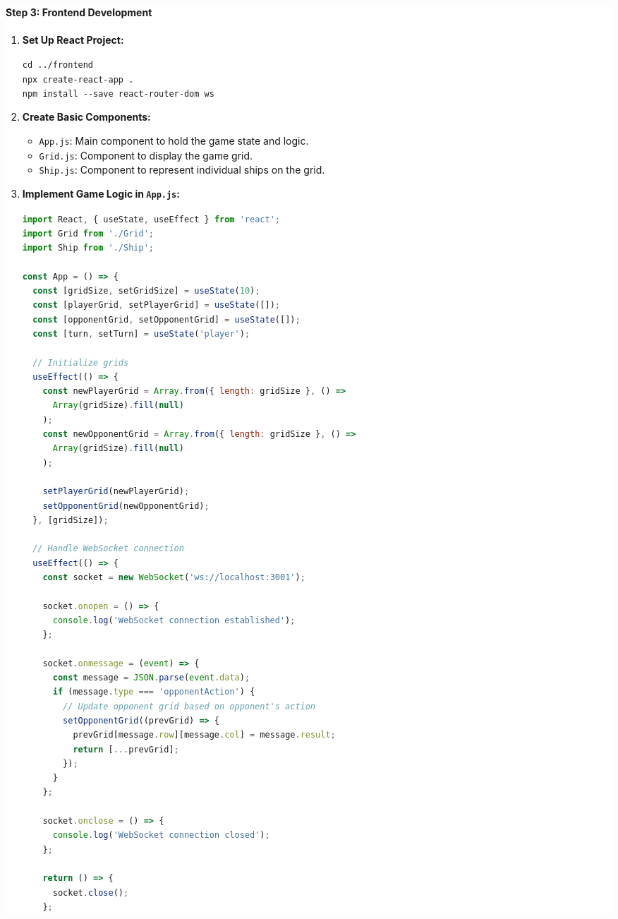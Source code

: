 #### Step 3: Frontend Development

1. **Set Up React Project:**
   ```
   cd ../frontend
   npx create-react-app .
   npm install --save react-router-dom ws
   ```

2. **Create Basic Components:**

   - `App.js`: Main component to hold the game state and logic.
   - `Grid.js`: Component to display the game grid.
   - `Ship.js`: Component to represent individual ships on the grid.

3. **Implement Game Logic in `App.js`:**
   ```javascript
   import React, { useState, useEffect } from 'react';
   import Grid from './Grid';
   import Ship from './Ship';

   const App = () => {
     const [gridSize, setGridSize] = useState(10);
     const [playerGrid, setPlayerGrid] = useState([]);
     const [opponentGrid, setOpponentGrid] = useState([]);
     const [turn, setTurn] = useState('player');

     // Initialize grids
     useEffect(() => {
       const newPlayerGrid = Array.from({ length: gridSize }, () =>
         Array(gridSize).fill(null)
       );
       const newOpponentGrid = Array.from({ length: gridSize }, () =>
         Array(gridSize).fill(null)
       );

       setPlayerGrid(newPlayerGrid);
       setOpponentGrid(newOpponentGrid);
     }, [gridSize]);

     // Handle WebSocket connection
     useEffect(() => {
       const socket = new WebSocket('ws://localhost:3001');

       socket.onopen = () => {
         console.log('WebSocket connection established');
       };

       socket.onmessage = (event) => {
         const message = JSON.parse(event.data);
         if (message.type === 'opponentAction') {
           // Update opponent grid based on opponent's action
           setOpponentGrid((prevGrid) => {
             prevGrid[message.row][message.col] = message.result;
             return [...prevGrid];
           });
         }
       };

       socket.onclose = () => {
         console.log('WebSocket connection closed');
       };

       return () => {
         socket.close();
       };
   ```